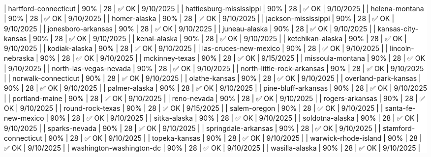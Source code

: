 | hartford-connecticut | 90% | 28 | ✅ OK | 9/10/2025 |
| hattiesburg-mississippi | 90% | 28 | ✅ OK | 9/10/2025 |
| helena-montana | 90% | 28 | ✅ OK | 9/10/2025 |
| homer-alaska | 90% | 28 | ✅ OK | 9/10/2025 |
| jackson-mississippi | 90% | 28 | ✅ OK | 9/10/2025 |
| jonesboro-arkansas | 90% | 28 | ✅ OK | 9/10/2025 |
| juneau-alaska | 90% | 28 | ✅ OK | 9/10/2025 |
| kansas-city-kansas | 90% | 28 | ✅ OK | 9/10/2025 |
| kenai-alaska | 90% | 28 | ✅ OK | 9/10/2025 |
| ketchikan-alaska | 90% | 28 | ✅ OK | 9/10/2025 |
| kodiak-alaska | 90% | 28 | ✅ OK | 9/10/2025 |
| las-cruces-new-mexico | 90% | 28 | ✅ OK | 9/10/2025 |
| lincoln-nebraska | 90% | 28 | ✅ OK | 9/10/2025 |
| mckinney-texas | 90% | 28 | ✅ OK | 9/15/2025 |
| missoula-montana | 90% | 28 | ✅ OK | 9/10/2025 |
| north-las-vegas-nevada | 90% | 28 | ✅ OK | 9/10/2025 |
| north-little-rock-arkansas | 90% | 28 | ✅ OK | 9/10/2025 |
| norwalk-connecticut | 90% | 28 | ✅ OK | 9/10/2025 |
| olathe-kansas | 90% | 28 | ✅ OK | 9/10/2025 |
| overland-park-kansas | 90% | 28 | ✅ OK | 9/10/2025 |
| palmer-alaska | 90% | 28 | ✅ OK | 9/10/2025 |
| pine-bluff-arkansas | 90% | 28 | ✅ OK | 9/10/2025 |
| portland-maine | 90% | 28 | ✅ OK | 9/10/2025 |
| reno-nevada | 90% | 28 | ✅ OK | 9/10/2025 |
| rogers-arkansas | 90% | 28 | ✅ OK | 9/10/2025 |
| round-rock-texas | 90% | 28 | ✅ OK | 9/15/2025 |
| salem-oregon | 90% | 28 | ✅ OK | 9/10/2025 |
| santa-fe-new-mexico | 90% | 28 | ✅ OK | 9/10/2025 |
| sitka-alaska | 90% | 28 | ✅ OK | 9/10/2025 |
| soldotna-alaska | 90% | 28 | ✅ OK | 9/10/2025 |
| sparks-nevada | 90% | 28 | ✅ OK | 9/10/2025 |
| springdale-arkansas | 90% | 28 | ✅ OK | 9/10/2025 |
| stamford-connecticut | 90% | 28 | ✅ OK | 9/10/2025 |
| topeka-kansas | 90% | 28 | ✅ OK | 9/10/2025 |
| warwick-rhode-island | 90% | 28 | ✅ OK | 9/10/2025 |
| washington-washington-dc | 90% | 28 | ✅ OK | 9/10/2025 |
| wasilla-alaska | 90% | 28 | ✅ OK | 9/10/2025 |